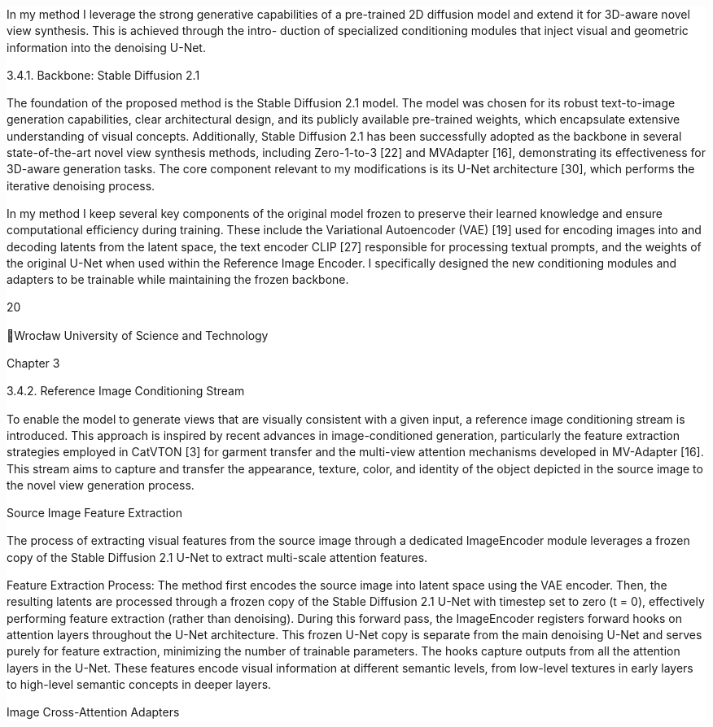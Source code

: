 In my method I leverage the strong generative capabilities of a pre-trained 2D diffusion
model and extend it for 3D-aware novel view synthesis. This is achieved through the intro-
duction of specialized conditioning modules that inject visual and geometric information into
the denoising U-Net.

3.4.1. Backbone: Stable Diffusion 2.1

The foundation of the proposed method is the Stable Diffusion 2.1 model. The model
was chosen for its robust text-to-image generation capabilities, clear architectural design,
and its publicly available pre-trained weights, which encapsulate extensive understanding
of visual concepts. Additionally, Stable Diffusion 2.1 has been successfully adopted as the
backbone in several state-of-the-art novel view synthesis methods, including Zero-1-to-3 [22]
and MVAdapter [16], demonstrating its effectiveness for 3D-aware generation tasks. The core
component relevant to my modifications is its U-Net architecture [30], which performs the
iterative denoising process.

In my method I keep several key components of the original model frozen to preserve their
learned knowledge and ensure computational efficiency during training. These include the
Variational Autoencoder (VAE) [19] used for encoding images into and decoding latents from
the latent space, the text encoder CLIP [27] responsible for processing textual prompts, and
the weights of the original U-Net when used within the Reference Image Encoder. I specifically
designed the new conditioning modules and adapters to be trainable while maintaining the
frozen backbone.

20

Wrocław University of Science and Technology

Chapter 3

3.4.2. Reference Image Conditioning Stream

To enable the model to generate views that are visually consistent with a given input, a
reference image conditioning stream is introduced. This approach is inspired by recent advances
in image-conditioned generation, particularly the feature extraction strategies employed in
CatVTON [3] for garment transfer and the multi-view attention mechanisms developed in
MV-Adapter [16]. This stream aims to capture and transfer the appearance, texture, color,
and identity of the object depicted in the source image to the novel view generation process.

Source Image Feature Extraction

The process of extracting visual features from the source image through a dedicated
ImageEncoder module leverages a frozen copy of the Stable Diffusion 2.1 U-Net to extract
multi-scale attention features.

Feature Extraction Process: The method first encodes the source image into latent
space using the VAE encoder. Then, the resulting latents are processed through a frozen copy
of the Stable Diffusion 2.1 U-Net with timestep set to zero (t = 0), effectively performing
feature extraction (rather than denoising). During this forward pass, the ImageEncoder
registers forward hooks on attention layers throughout the U-Net architecture. This frozen
U-Net copy is separate from the main denoising U-Net and serves purely for feature extraction,
minimizing the number of trainable parameters. The hooks capture outputs from all the
attention layers in the U-Net. These features encode visual information at different semantic
levels, from low-level textures in early layers to high-level semantic concepts in deeper layers.

Image Cross-Attention Adapters
